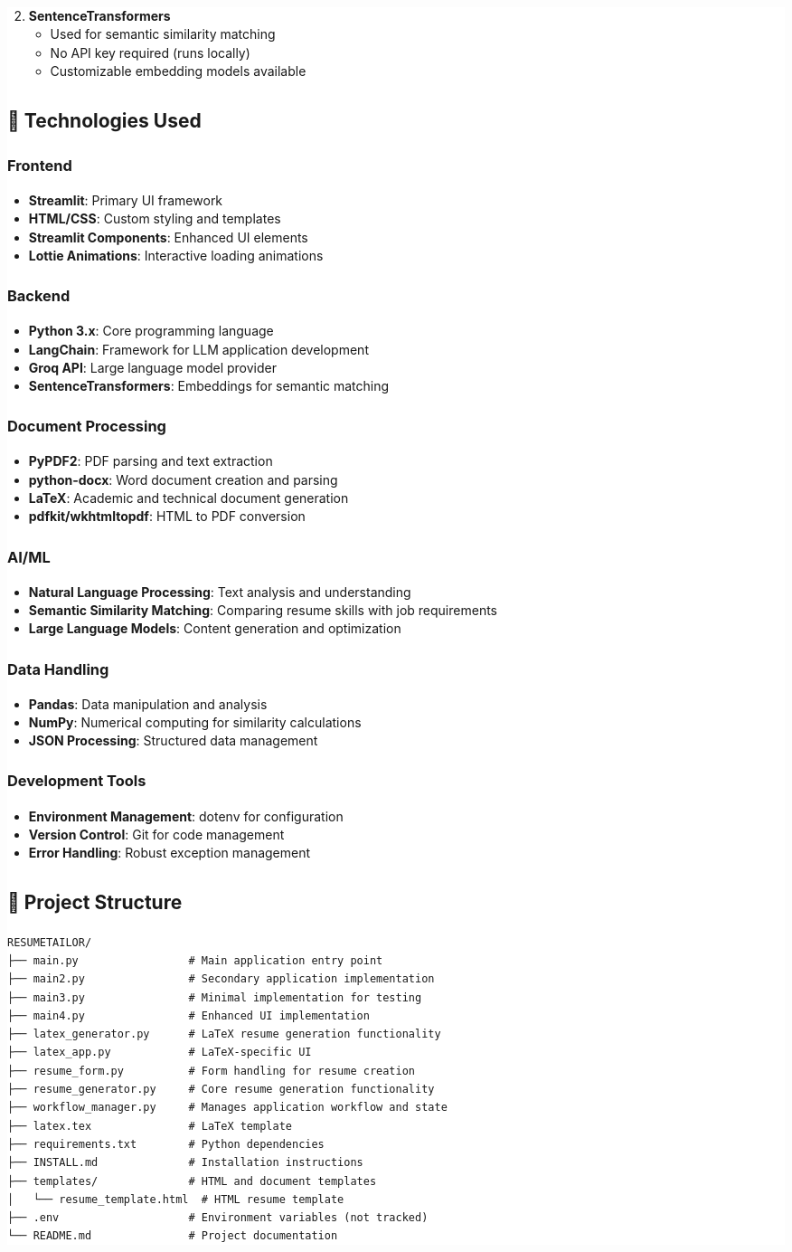 2. **SentenceTransformers**
   - Used for semantic similarity matching
   - No API key required (runs locally)
   - Customizable embedding models available

## 🧰 Technologies Used

### Frontend
- **Streamlit**: Primary UI framework
- **HTML/CSS**: Custom styling and templates
- **Streamlit Components**: Enhanced UI elements
- **Lottie Animations**: Interactive loading animations

### Backend
- **Python 3.x**: Core programming language
- **LangChain**: Framework for LLM application development
- **Groq API**: Large language model provider
- **SentenceTransformers**: Embeddings for semantic matching

### Document Processing
- **PyPDF2**: PDF parsing and text extraction
- **python-docx**: Word document creation and parsing
- **LaTeX**: Academic and technical document generation
- **pdfkit/wkhtmltopdf**: HTML to PDF conversion

### AI/ML
- **Natural Language Processing**: Text analysis and understanding
- **Semantic Similarity Matching**: Comparing resume skills with job requirements
- **Large Language Models**: Content generation and optimization

### Data Handling
- **Pandas**: Data manipulation and analysis
- **NumPy**: Numerical computing for similarity calculations
- **JSON Processing**: Structured data management

### Development Tools
- **Environment Management**: dotenv for configuration
- **Version Control**: Git for code management
- **Error Handling**: Robust exception management

## 📁 Project Structure

```
RESUMETAILOR/
├── main.py                 # Main application entry point
├── main2.py                # Secondary application implementation
├── main3.py                # Minimal implementation for testing
├── main4.py                # Enhanced UI implementation
├── latex_generator.py      # LaTeX resume generation functionality
├── latex_app.py            # LaTeX-specific UI
├── resume_form.py          # Form handling for resume creation
├── resume_generator.py     # Core resume generation functionality
├── workflow_manager.py     # Manages application workflow and state
├── latex.tex               # LaTeX template
├── requirements.txt        # Python dependencies
├── INSTALL.md              # Installation instructions
├── templates/              # HTML and document templates
│   └── resume_template.html  # HTML resume template
├── .env                    # Environment variables (not tracked)
└── README.md               # Project documentation
```
